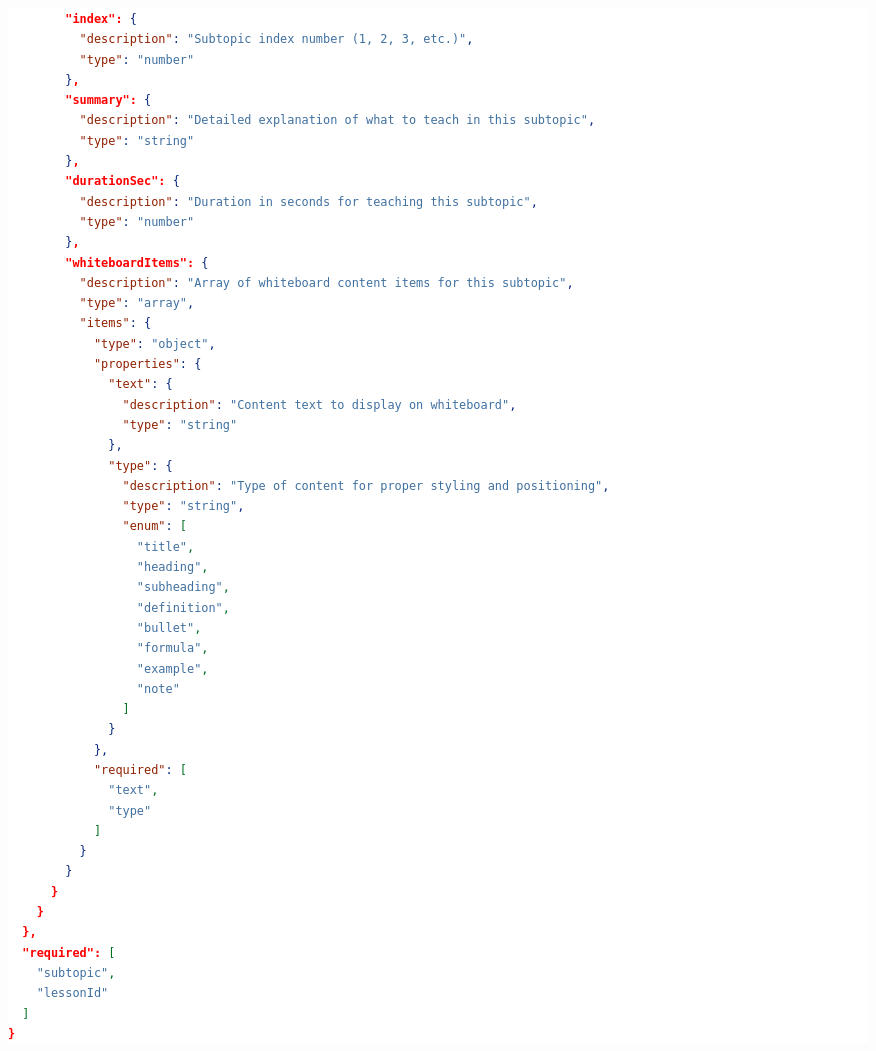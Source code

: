 ```json
        "index": {
          "description": "Subtopic index number (1, 2, 3, etc.)",
          "type": "number"
        },
        "summary": {
          "description": "Detailed explanation of what to teach in this subtopic",
          "type": "string"
        },
        "durationSec": {
          "description": "Duration in seconds for teaching this subtopic",
          "type": "number"
        },
        "whiteboardItems": {
          "description": "Array of whiteboard content items for this subtopic",
          "type": "array",
          "items": {
            "type": "object",
            "properties": {
              "text": {
                "description": "Content text to display on whiteboard",
                "type": "string"
              },
              "type": {
                "description": "Type of content for proper styling and positioning",
                "type": "string",
                "enum": [
                  "title",
                  "heading",
                  "subheading",
                  "definition",
                  "bullet",
                  "formula",
                  "example",
                  "note"
                ]
              }
            },
            "required": [
              "text",
              "type"
            ]
          }
        }
      }
    }
  },
  "required": [
    "subtopic",
    "lessonId"
  ]
}
```
